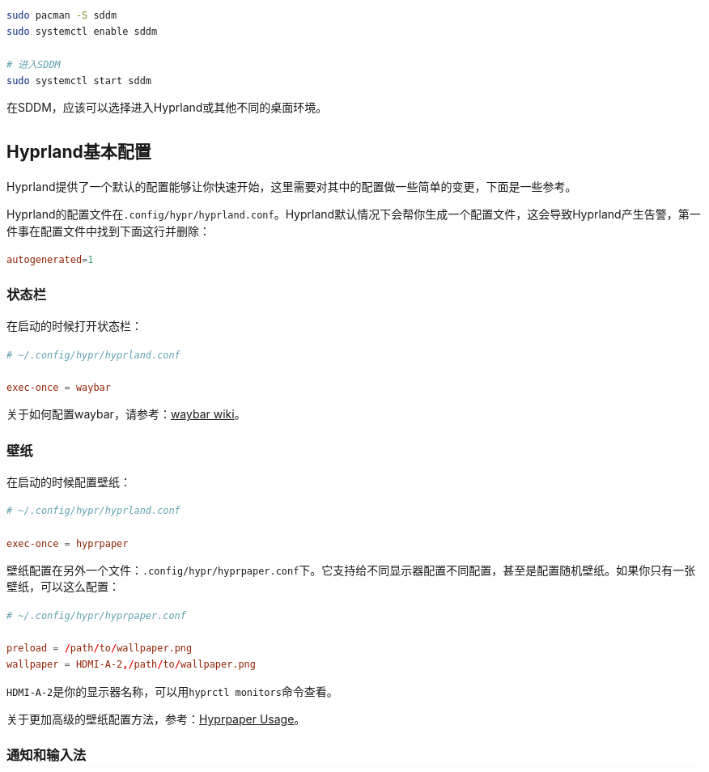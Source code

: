 ```bash
sudo pacman -S sddm
sudo systemctl enable sddm

# 进入SDDM
sudo systemctl start sddm
```

在SDDM，应该可以选择进入Hyprland或其他不同的桌面环境。

## Hyprland基本配置

Hyprland提供了一个默认的配置能够让你快速开始，这里需要对其中的配置做一些简单的变更，下面是一些参考。

Hyprland的配置文件在`.config/hypr/hyprland.conf`。Hyprland默认情况下会帮你生成一个配置文件，这会导致Hyprland产生告警，第一件事在配置文件中找到下面这行并删除：

```conf
autogenerated=1
```

### 状态栏

在启动的时候打开状态栏：

```conf
# ~/.config/hypr/hyprland.conf

exec-once = waybar
```

关于如何配置waybar，请参考：[waybar wiki](https://github.com/Alexays/Waybar/wiki)。

### 壁纸

在启动的时候配置壁纸：

```conf
# ~/.config/hypr/hyprland.conf

exec-once = hyprpaper
```

壁纸配置在另外一个文件：`.config/hypr/hyprpaper.conf`下。它支持给不同显示器配置不同配置，甚至是配置随机壁纸。如果你只有一张壁纸，可以这么配置：

```conf
# ~/.config/hypr/hyprpaper.conf

preload = /path/to/wallpaper.png
wallpaper = HDMI-A-2,/path/to/wallpaper.png
```

`HDMI-A-2`是你的显示器名称，可以用`hyprctl monitors`命令查看。

关于更加高级的壁纸配置方法，参考：[Hyprpaper Usage](https://github.com/hyprwm/hyprpaper?tab=readme-ov-file#usage)。

### 通知和输入法
